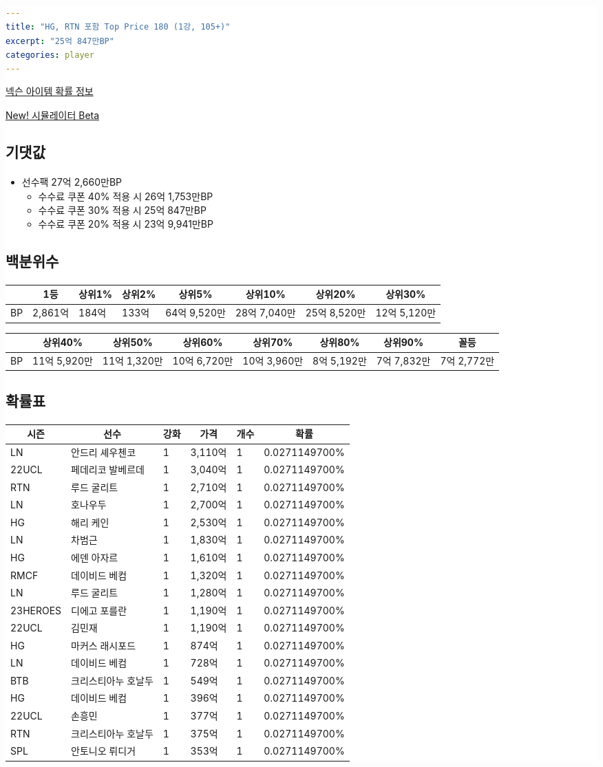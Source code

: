```yaml
---
title: "HG, RTN 포함 Top Price 180 (1강, 105+)"
excerpt: "25억 847만BP"
categories: player
---
```

[넥슨 아이템 확률 정보](http://iteminfo.nexon.com/probability/fco?sn=7489)

[New! 시뮬레이터 Beta](/simulator/7489)
## 기댓값
- 선수팩 27억 2,660만BP
  - 수수료 쿠폰 40% 적용 시 26억 1,753만BP
  - 수수료 쿠폰 30% 적용 시 25억 847만BP
  - 수수료 쿠폰 20% 적용 시 23억 9,941만BP


## 백분위수

||1등|상위1%|상위2%|상위5%|상위10%|상위20%|상위30%|
|---|---|---|---|---|---|---|---|
|BP|2,861억|184억|133억|64억 9,520만|28억 7,040만|25억 8,520만|12억 5,120만|

||상위40%|상위50%|상위60%|상위70%|상위80%|상위90%|꼴등|
|---|---|---|---|---|---|---|---|
|BP|11억 5,920만|11억 1,320만|10억 6,720만|10억 3,960만|8억 5,192만|7억 7,832만|7억 2,772만|


## 확률표

|시즌|선수|강화|가격|개수|확률|
|---|---|---|---|---|---|
|LN|안드리 셰우첸코|1|3,110억|1|0.0271149700%|
|22UCL|페데리코 발베르데|1|3,040억|1|0.0271149700%|
|RTN|루드 굴리트|1|2,710억|1|0.0271149700%|
|LN|호나우두|1|2,700억|1|0.0271149700%|
|HG|해리 케인|1|2,530억|1|0.0271149700%|
|LN|차범근|1|1,830억|1|0.0271149700%|
|HG|에덴 아자르|1|1,610억|1|0.0271149700%|
|RMCF|데이비드 베컴|1|1,320억|1|0.0271149700%|
|LN|루드 굴리트|1|1,280억|1|0.0271149700%|
|23HEROES|디에고 포를란|1|1,190억|1|0.0271149700%|
|22UCL|김민재|1|1,190억|1|0.0271149700%|
|HG|마커스 래시포드|1|874억|1|0.0271149700%|
|LN|데이비드 베컴|1|728억|1|0.0271149700%|
|BTB|크리스티아누 호날두|1|549억|1|0.0271149700%|
|HG|데이비드 베컴|1|396억|1|0.0271149700%|
|22UCL|손흥민|1|377억|1|0.0271149700%|
|RTN|크리스티아누 호날두|1|375억|1|0.0271149700%|
|SPL|안토니오 뤼디거|1|353억|1|0.0271149700%|